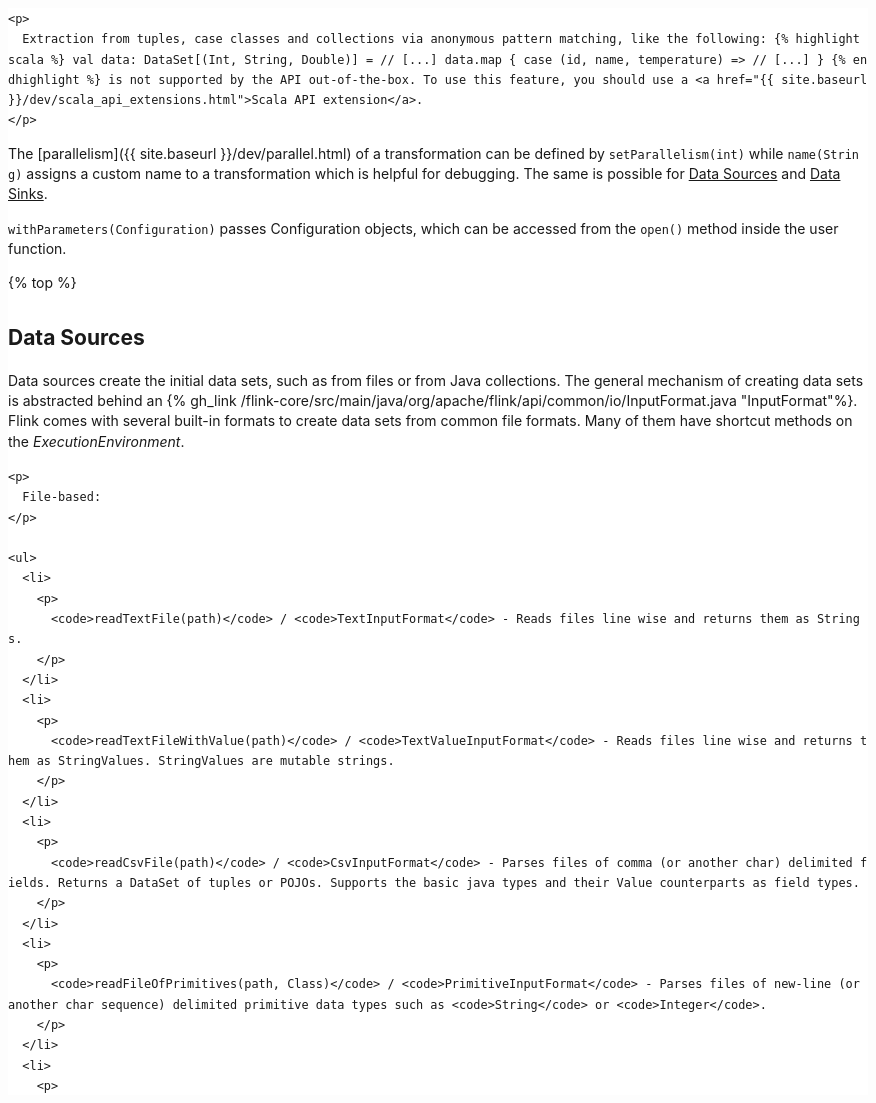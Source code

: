     <p>
      Extraction from tuples, case classes and collections via anonymous pattern matching, like the following: {% highlight scala %} val data: DataSet[(Int, String, Double)] = // [...] data.map { case (id, name, temperature) => // [...] } {% endhighlight %} is not supported by the API out-of-the-box. To use this feature, you should use a <a href="{{ site.baseurl }}/dev/scala_api_extensions.html">Scala API extension</a>.
    </p>
  </div>
</div>

The [parallelism]({{ site.baseurl }}/dev/parallel.html) of a transformation can be defined by `setParallelism(int)` while `name(String)` assigns a custom name to a transformation which is helpful for debugging. The same is possible for [Data Sources](#data-sources) and [Data Sinks](#data-sinks).

`withParameters(Configuration)` passes Configuration objects, which can be accessed from the `open()` method inside the user function.

{% top %}

## Data Sources

<div class="codetabs">
  <div data-lang="java">
    <p>
      Data sources create the initial data sets, such as from files or from Java collections. The general mechanism of creating data sets is abstracted behind an {% gh_link /flink-core/src/main/java/org/apache/flink/api/common/io/InputFormat.java "InputFormat"%}. Flink comes with several built-in formats to create data sets from common file formats. Many of them have shortcut methods on the <em>ExecutionEnvironment</em>.
    </p>
    
    <p>
      File-based:
    </p>
    
    <ul>
      <li>
        <p>
          <code>readTextFile(path)</code> / <code>TextInputFormat</code> - Reads files line wise and returns them as Strings.
        </p>
      </li>
      <li>
        <p>
          <code>readTextFileWithValue(path)</code> / <code>TextValueInputFormat</code> - Reads files line wise and returns them as StringValues. StringValues are mutable strings.
        </p>
      </li>
      <li>
        <p>
          <code>readCsvFile(path)</code> / <code>CsvInputFormat</code> - Parses files of comma (or another char) delimited fields. Returns a DataSet of tuples or POJOs. Supports the basic java types and their Value counterparts as field types.
        </p>
      </li>
      <li>
        <p>
          <code>readFileOfPrimitives(path, Class)</code> / <code>PrimitiveInputFormat</code> - Parses files of new-line (or another char sequence) delimited primitive data types such as <code>String</code> or <code>Integer</code>.
        </p>
      </li>
      <li>
        <p>